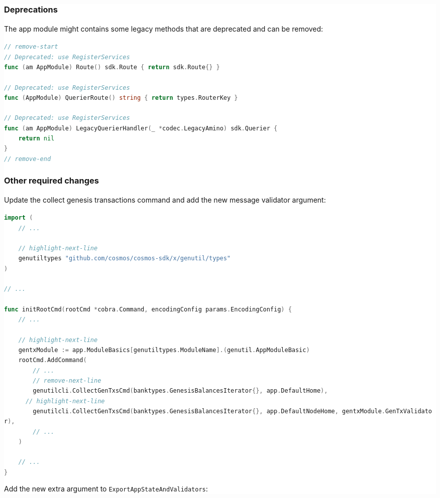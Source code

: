 ### Deprecations

The app module might contains some legacy methods that are deprecated and can be removed:

```go title="x/{{moduleName}}/module.go"
// remove-start
// Deprecated: use RegisterServices
func (am AppModule) Route() sdk.Route { return sdk.Route{} }

// Deprecated: use RegisterServices
func (AppModule) QuerierRoute() string { return types.RouterKey }

// Deprecated: use RegisterServices
func (am AppModule) LegacyQuerierHandler(_ *codec.LegacyAmino) sdk.Querier {
	return nil
}
// remove-end
```

### Other required changes

Update the collect genesis transactions command and add the new message validator argument:

```go title="cmd/{{binaryNamePrefix}}d/cmd/root.go"
import (
	// ...

	// highlight-next-line
	genutiltypes "github.com/cosmos/cosmos-sdk/x/genutil/types"
)

// ...

func initRootCmd(rootCmd *cobra.Command, encodingConfig params.EncodingConfig) {
	// ...

	// highlight-next-line
	gentxModule := app.ModuleBasics[genutiltypes.ModuleName].(genutil.AppModuleBasic)
	rootCmd.AddCommand(
		// ...
		// remove-next-line
		genutilcli.CollectGenTxsCmd(banktypes.GenesisBalancesIterator{}, app.DefaultHome),
	  // highlight-next-line
		genutilcli.CollectGenTxsCmd(banktypes.GenesisBalancesIterator{}, app.DefaultNodeHome, gentxModule.GenTxValidator),
		// ...
	)

	// ...
}
```

Add the new extra argument to `ExportAppStateAndValidators`:
